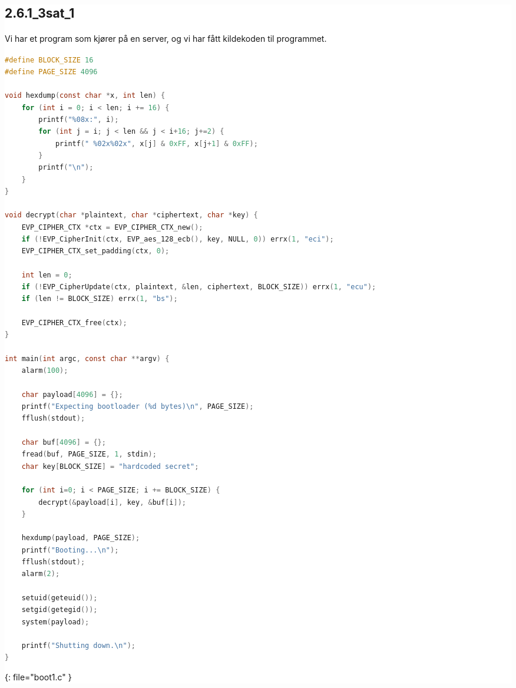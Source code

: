 ## 2.6.1_3sat_1
Vi har et program som kjører på en server, og vi har fått kildekoden til programmet.
```c
#define BLOCK_SIZE 16
#define PAGE_SIZE 4096

void hexdump(const char *x, int len) {
    for (int i = 0; i < len; i += 16) {
        printf("%08x:", i);
        for (int j = i; j < len && j < i+16; j+=2) {
            printf(" %02x%02x", x[j] & 0xFF, x[j+1] & 0xFF);
        }
        printf("\n");
    }
}

void decrypt(char *plaintext, char *ciphertext, char *key) {
    EVP_CIPHER_CTX *ctx = EVP_CIPHER_CTX_new();
    if (!EVP_CipherInit(ctx, EVP_aes_128_ecb(), key, NULL, 0)) errx(1, "eci");
    EVP_CIPHER_CTX_set_padding(ctx, 0);

    int len = 0;
    if (!EVP_CipherUpdate(ctx, plaintext, &len, ciphertext, BLOCK_SIZE)) errx(1, "ecu");
    if (len != BLOCK_SIZE) errx(1, "bs");

    EVP_CIPHER_CTX_free(ctx);
}

int main(int argc, const char **argv) {
    alarm(100);

    char payload[4096] = {};
    printf("Expecting bootloader (%d bytes)\n", PAGE_SIZE);
    fflush(stdout);

    char buf[4096] = {};
    fread(buf, PAGE_SIZE, 1, stdin);
    char key[BLOCK_SIZE] = "hardcoded secret";

    for (int i=0; i < PAGE_SIZE; i += BLOCK_SIZE) {
        decrypt(&payload[i], key, &buf[i]);
    }

    hexdump(payload, PAGE_SIZE);
    printf("Booting...\n");
    fflush(stdout);
    alarm(2);

    setuid(geteuid());
    setgid(getegid());
    system(payload);

    printf("Shutting down.\n");
}
```
{: file="boot1.c" }
